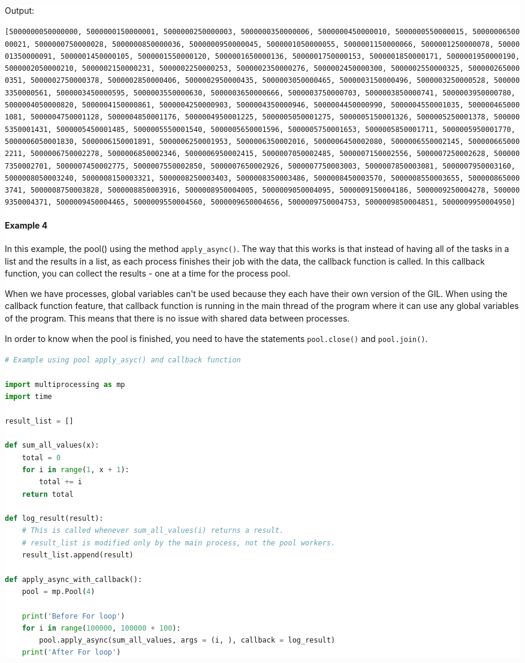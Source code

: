 Output:

```
[5000000050000000, 5000000150000001, 5000000250000003, 5000000350000006, 5000000450000010, 5000000550000015, 5000000650000021, 5000000750000028, 5000000850000036, 5000000950000045, 5000001050000055, 5000001150000066, 5000001250000078, 5000001350000091, 5000001450000105, 5000001550000120, 5000001650000136, 5000001750000153, 5000001850000171, 5000001950000190, 5000002050000210, 5000002150000231, 5000002250000253, 5000002350000276, 5000002450000300, 5000002550000325, 5000002650000351, 5000002750000378, 5000002850000406, 5000002950000435, 5000003050000465, 5000003150000496, 5000003250000528, 5000003350000561, 5000003450000595, 5000003550000630, 5000003650000666, 5000003750000703, 5000003850000741, 5000003950000780, 5000004050000820, 5000004150000861, 5000004250000903, 5000004350000946, 5000004450000990, 5000004550001035, 5000004650001081, 5000004750001128, 5000004850001176, 5000004950001225, 5000005050001275, 5000005150001326, 5000005250001378, 5000005350001431, 5000005450001485, 5000005550001540, 5000005650001596, 5000005750001653, 5000005850001711, 5000005950001770, 5000006050001830, 5000006150001891, 5000006250001953, 5000006350002016, 5000006450002080, 5000006550002145, 5000006650002211, 5000006750002278, 5000006850002346, 5000006950002415, 5000007050002485, 5000007150002556, 5000007250002628, 5000007350002701, 5000007450002775, 5000007550002850, 5000007650002926, 5000007750003003, 5000007850003081, 5000007950003160, 5000008050003240, 5000008150003321, 5000008250003403, 5000008350003486, 5000008450003570, 5000008550003655, 5000008650003741, 5000008750003828, 5000008850003916, 5000008950004005, 5000009050004095, 5000009150004186, 5000009250004278, 5000009350004371, 5000009450004465, 5000009550004560, 5000009650004656, 5000009750004753, 5000009850004851, 5000009950004950] 
```


#### Example 4

In this example, the pool() using the method `apply_async()`.  The way that this works is that instead of having all of the tasks in a list and the results in a list, as each process finishes their job with the data, the callback function is called.  In this callback function, you can collect the results - one at a time for the process pool.

When we have processes, global variables can't be used because they each have their own version of the GIL.  When using the callback function feature, that callback function is running in the main thread of the program where it can use any global variables of the program.  This means that there is no issue with shared data between processes.

In order to know when the pool is finished, you need to have the statements `pool.close()` and `pool.join()`.

```python
# Example using pool apply_asyc() and callback function

import multiprocessing as mp
import time

result_list = []

def sum_all_values(x):
    total = 0
    for i in range(1, x + 1):
        total += i
    return total

def log_result(result):
    # This is called whenever sum_all_values(i) returns a result.
    # result_list is modified only by the main process, not the pool workers.
    result_list.append(result)

def apply_async_with_callback():
    pool = mp.Pool(4)

    print('Before For loop')
    for i in range(100000, 100000 + 100):
        pool.apply_async(sum_all_values, args = (i, ), callback = log_result)
    print('After For loop')

```